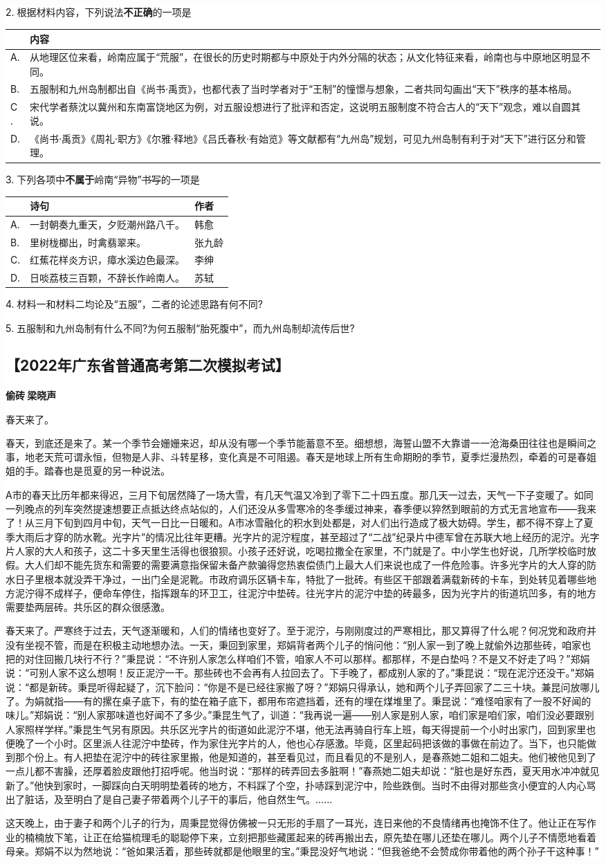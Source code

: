 2\. 根据材料内容，下列说法**不正确**的一项是

|      | 内容                                                         |
| ---- | :----------------------------------------------------------- |
| A.   | 从地理区位来看，岭南应属于“荒服”，在很长的历史时期都与中原处于内外分隔的状态；从文化特征来看，岭南也与中原地区明显不同。 |
| B.   | 五服制和九州岛制都出自《尚书·禹贡》，也都代表了当时学者对于“王制”的憧憬与想象，二者共同勾画出“天下”秩序的基本格局。 |
| C.   | 宋代学者蔡沈以冀州和东南富饶地区为例，对五服设想进行了批评和否定，这说明五服制度不符合古人的“天下”观念，难以自圆其说。 |
| D.   | 《尚书·禹贡》《周礼·职方》《尔雅·释地》《吕氏春秋·有始览》等文献都有“九州岛”规划，可见九州岛制有利于对“天下”进行区分和管理。 |

3\. 下列各项中**不属于**岭南“异物”~~书写~~的一项是

|      | 诗句                             | 作者   |
| ---- | :------------------------------- | :----- |
| A.   | 一封朝奏九重天，夕贬潮州路八千。 | 韩愈   |
| B.   | 里树栊榔出，时禽翡翠来。         | 张九龄 |
| C.   | 红蕉花样炎方识，瘴水溪边色最深。 | 李绅   |
| D.   | 日啖荔枝三百颗，不辞长作岭南人。 | 苏轼   |

4\. 材料一和材料二均论及“五服”，二者的论述思路有何不同?

5\. 五服制和九州岛制有什么不同?为何五服制“胎死腹中”，而九州岛制却流传后世?

## 【2022年广东省普通高考第二次模拟考试】

**偷砖  梁晓声**

春天来了。

春天，到底还是来了。某一个季节会姗姗来迟，却从没有哪一个季节能蓄意不至。细想想，海誓山盟不大靠谱一一沧海桑田往往也是瞬间之事，地老天荒可谓永恒，但物是人非、斗转星移，变化真是不可阻遏。春天是地球上所有生命期盼的季节，夏季烂漫热烈，牵着的可是春姐姐的手。踏春也是觅夏的另一种说法。

A市的春天比历年都来得迟，三月下旬居然降了一场大雪，有几天气温又冷到了零下二十四五度。那几天一过去，天气一下子变暖了。如同一列晚点的列车突然提速想要正点抵达终点站似的，人们还没从多雪寒冷的冬季缓过神来，春季便以猝然到眼前的方式无言地宣布——我来了！从三月下旬到四月中旬，天气一日比一日暖和。A市冰雪融化的积水到处都是，对人们出行造成了极大妨碍。学生，都不得不穿上了夏季大雨后才穿的防水靴。光字片”的情况比往年更糟。光字片的泥泞程度，甚至超过了“二战”纪录片中德军曾在苏联大地上经历的泥泞。光字片人家的大人和孩子，这二十多天里生活得也很狼狈。小孩子还好说，吃喝拉撒全在家里，不门就是了。中小学生也好说，几所学校临时放假。大人们却不能先货东和需要的需要满意指保留未备产款骗得您热衷偿债门上最大人们来说也成了一件危险事。许多光字片的大人穿的防水日子里根本就没弄干净过，一出门全是泥靴。市政府调乐区辆卡车，特批了一批砖。有些区干部跟着满载新砖的卡车，到处转见着哪些地方泥泞得不成样子，便命车停住，指挥跟车的环卫工，往泥泞中垫砖。往光字片的泥泞中垫的砖最多，因为光字片的街道坑凹多，有的地方需要垫两层砖。共乐区的群众很感激。

春天来了。严寒终于过去，天气逐渐暖和，人们的情绪也变好了。至于泥泞，与刚刚度过的严寒相比，那又算得了什么呢？何况党和政府并没有坐视不管，而是在积极主动地想办法。一天，秉回到家里，郑娟背者两个儿子的悄问他：“别人家一到了晚上就偷外边那些砖，咱家也把的对住回搬几块行不行？”秉昆说：“不许别人家怎么样咱们不管，咱家人不可以那样。都那样，不是白垫吗？不是又不好走了吗？”郑娟说：“可别人家不这么想啊！反正泥泞一干。那些砖也不会再有人拉回去了。下手晚了，都成别人家的了。”秉昆说：“现在泥泞还没干。”郑娟说：“都是新砖。秉昆听得起疑了，沉下脸问：“你是不是已经往家搬了呀？”郑娟只得承认，她和两个儿子弄回家了二三十块。兼昆问放哪儿了。为娟就指——有的摞在桌子底下，有的垫在箱子底下，都用布帘遮挡着，还有的埋在煤堆里了。秉昆说：“难怪咱家有了一股不好闻的味儿。”郑娟说：“别人家那味道也好闻不了多少。”秉昆生气了，训道：“我再说一遍——别人家是别人家，咱们家是咱们家，咱们没必要跟别人家照样学样。”秉昆生气另有原因。共乐区光字片的街道如此泥泞不堪，他无法再骑自行车上班，每天得提前一个小时出家门，回到家里也便晚了一个小时。区里派人往泥泞中垫砖，作为家住光字片的人，他也心存感激。毕竟，区里起码把该做的事做在前边了。当下，也只能做到那个份上。有人把垫在泥泞中的砖往家里搬，他是知道的，甚至看见过，而且看见的不是别人，是春燕她二姐和二姐夫。他们被他见到了一点儿都不害臊，还厚着脸皮跟他打招呼呢。他当时说：“那样的砖弄回去多脏啊！”春燕她二姐夫却说：“脏也是好东西，夏天用水冲冲就见新了。”他快到家时，一脚踩向白天明明垫着砖的地方，不料踩了个空，扑哧踩到泥泞中，险些跌倒。当时不由得对那些贪小便宜的人内心骂出了脏话，及至明白了是自己妻子带着两个儿子干的事后，他自然生气。......

这天晚上，由于妻子和两个儿子的行为，周秉昆觉得仿佛被一只无形的手扇了一耳光，连日来他的不良情绪再也掩饰不住了。他让正在写作业的楠楠放下笔，让正在给猫梳理毛的聪聪停下来，立刻把那些藏匿起来的砖再搬出去，原先垫在哪儿还垫在哪儿。两个儿子不情愿地看着母亲。郑娟不以为然地说：“爸如果活着，那些砖就都是他眼里的宝。”秉昆没好气地说：“但我爸绝不会赞成你带着他的两个孙子干这种事！”
